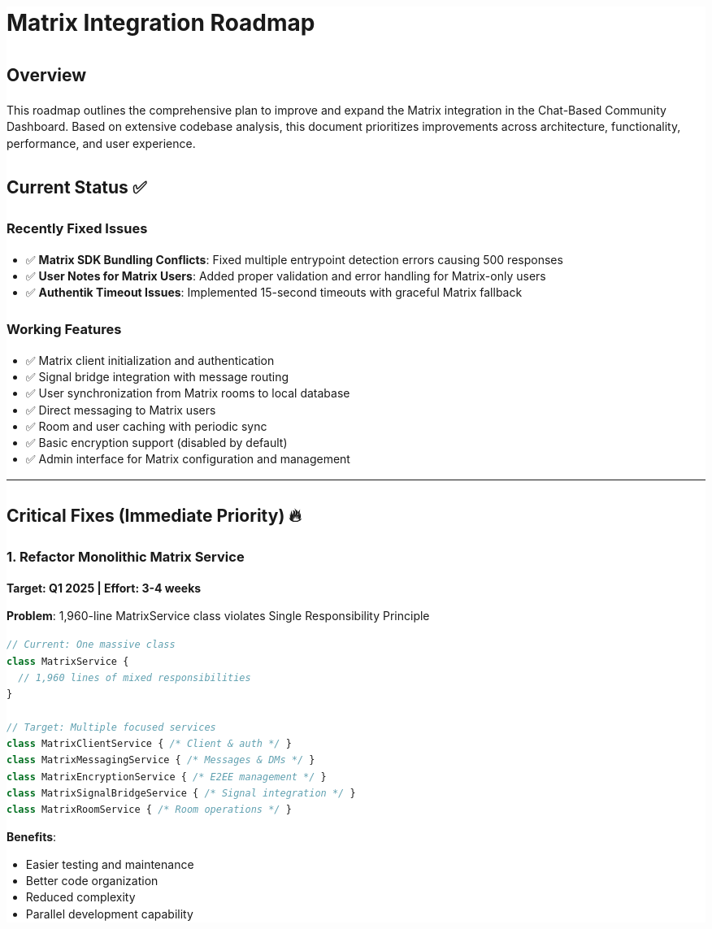 # Matrix Integration Roadmap

## Overview

This roadmap outlines the comprehensive plan to improve and expand the Matrix integration in the Chat-Based Community Dashboard. Based on extensive codebase analysis, this document prioritizes improvements across architecture, functionality, performance, and user experience.

## Current Status ✅

### Recently Fixed Issues
- ✅ **Matrix SDK Bundling Conflicts**: Fixed multiple entrypoint detection errors causing 500 responses
- ✅ **User Notes for Matrix Users**: Added proper validation and error handling for Matrix-only users
- ✅ **Authentik Timeout Issues**: Implemented 15-second timeouts with graceful Matrix fallback

### Working Features
- ✅ Matrix client initialization and authentication
- ✅ Signal bridge integration with message routing
- ✅ User synchronization from Matrix rooms to local database
- ✅ Direct messaging to Matrix users
- ✅ Room and user caching with periodic sync
- ✅ Basic encryption support (disabled by default)
- ✅ Admin interface for Matrix configuration and management

---

## Critical Fixes (Immediate Priority) 🔥

### 1. **Refactor Monolithic Matrix Service** 
**Target: Q1 2025 | Effort: 3-4 weeks**

**Problem**: 1,960-line MatrixService class violates Single Responsibility Principle
```typescript
// Current: One massive class
class MatrixService {
  // 1,960 lines of mixed responsibilities
}

// Target: Multiple focused services
class MatrixClientService { /* Client & auth */ }
class MatrixMessagingService { /* Messages & DMs */ }
class MatrixEncryptionService { /* E2EE management */ }
class MatrixSignalBridgeService { /* Signal integration */ }
class MatrixRoomService { /* Room operations */ }
```

**Benefits**: 
- Easier testing and maintenance
- Better code organization
- Reduced complexity
- Parallel development capability
